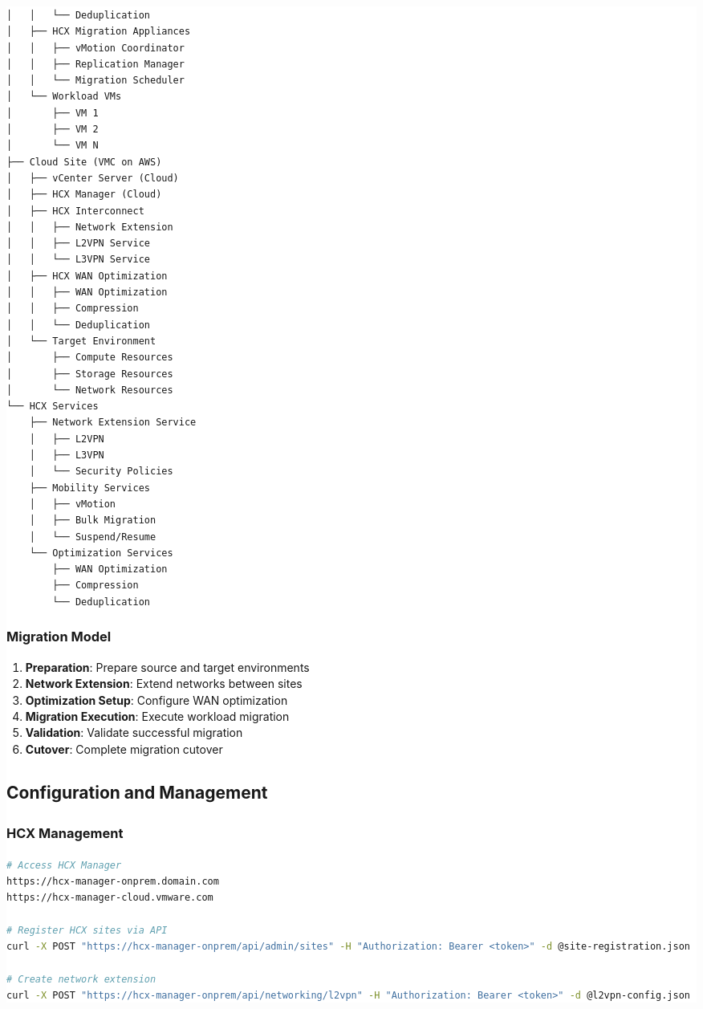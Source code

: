 ```
│   │   └── Deduplication
│   ├── HCX Migration Appliances
│   │   ├── vMotion Coordinator
│   │   ├── Replication Manager
│   │   └── Migration Scheduler
│   └── Workload VMs
│       ├── VM 1
│       ├── VM 2
│       └── VM N
├── Cloud Site (VMC on AWS)
│   ├── vCenter Server (Cloud)
│   ├── HCX Manager (Cloud)
│   ├── HCX Interconnect
│   │   ├── Network Extension
│   │   ├── L2VPN Service
│   │   └── L3VPN Service
│   ├── HCX WAN Optimization
│   │   ├── WAN Optimization
│   │   ├── Compression
│   │   └── Deduplication
│   └── Target Environment
│       ├── Compute Resources
│       ├── Storage Resources
│       └── Network Resources
└── HCX Services
    ├── Network Extension Service
    │   ├── L2VPN
    │   ├── L3VPN
    │   └── Security Policies
    ├── Mobility Services
    │   ├── vMotion
    │   ├── Bulk Migration
    │   └── Suspend/Resume
    └── Optimization Services
        ├── WAN Optimization
        ├── Compression
        └── Deduplication
```

### Migration Model
1. **Preparation**: Prepare source and target environments
2. **Network Extension**: Extend networks between sites
3. **Optimization Setup**: Configure WAN optimization
4. **Migration Execution**: Execute workload migration
5. **Validation**: Validate successful migration
6. **Cutover**: Complete migration cutover

## Configuration and Management

### HCX Management
```bash
# Access HCX Manager
https://hcx-manager-onprem.domain.com
https://hcx-manager-cloud.vmware.com

# Register HCX sites via API
curl -X POST "https://hcx-manager-onprem/api/admin/sites" -H "Authorization: Bearer <token>" -d @site-registration.json

# Create network extension
curl -X POST "https://hcx-manager-onprem/api/networking/l2vpn" -H "Authorization: Bearer <token>" -d @l2vpn-config.json
```